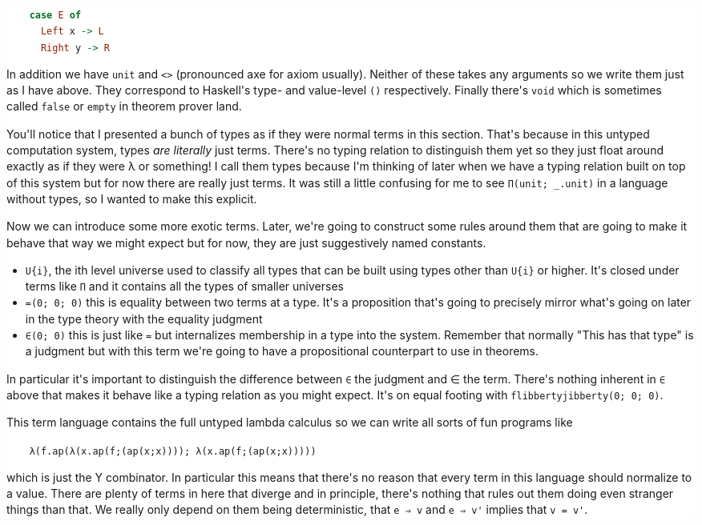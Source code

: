 ``` haskell
    case E of
      Left x -> L
      Right y -> R
```

In addition we have `unit` and `<>` (pronounced axe for axiom
usually). Neither of these takes any arguments so we write them just
as I have above. They correspond to Haskell's type- and value-level
`()` respectively. Finally there's `void` which is sometimes called
`false` or `empty` in theorem prover land.

You'll notice that I presented a bunch of types as if they were normal
terms in this section. That's because in this untyped computation
system, types *are literally* just terms. There's no typing relation
to distinguish them yet so they just float around exactly as if they
were λ or something! I call them types because I'm thinking of later
when we have a typing relation built on top of this system but for now
there are really just terms. It was still a little confusing for me to
see `Π(unit; _.unit)` in a language without types, so I wanted to make
this explicit.

Now we can introduce some more exotic terms. Later, we're going to
construct some rules around them that are going to make it behave that
way we might expect but for now, they are just suggestively named
constants.

 - `U{i}`, the ith level universe used to classify all types that can
   be built using types other than `U{i}` or higher. It's closed under
   terms like `Π` and it contains all the types of smaller universes
 - `=(0; 0; 0)` this is equality between two terms at a type. It's a
   proposition that's going to precisely mirror what's going on later
   in the type theory with the equality judgment
 - `∈(0; 0)` this is just like `=` but internalizes membership in a
   type into the system. Remember that normally "This has that type"
   is a judgment but with this term we're going to have a
   propositional counterpart to use in theorems.

In particular it's important to distinguish the difference between `∈`
the judgment and ∈ the term. There's nothing inherent in `∈` above
that makes it behave like a typing relation as you might
expect. It's on equal footing with `flibbertyjibberty(0; 0; 0)`.

This term language contains the full untyped lambda calculus so we can
write all sorts of fun programs like

``` jonprl
    λ(f.ap(λ(x.ap(f;(ap(x;x)))); λ(x.ap(f;(ap(x;x)))))
```

which is just the Y combinator. In particular this means that there's
no reason that every term in this language should normalize to a
value. There are plenty of terms in here that diverge and in
principle, there's nothing that rules out them doing even stranger
things than that. We really only depend on them being deterministic,
that `e ⇒ v` and `e ⇒ v'` implies that `v = v'`.
